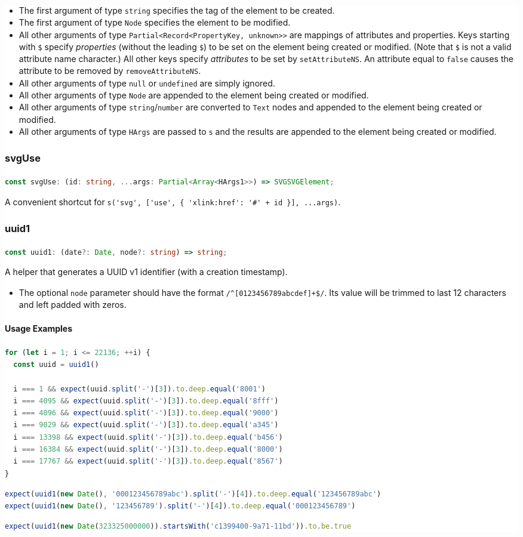 - The first argument of type `string` specifies the tag of the element to be created.
- The first argument of type `Node` specifies the element to be modified.
- All other arguments of type `Partial<Record<PropertyKey, unknown>>` are mappings of attributes and properties. Keys starting with `$` specify *properties* (without the leading `$`) to be set on the element being created or modified. (Note that `$` is not a valid attribute name character.) All other keys specify *attributes* to be set by `setAttributeNS`. An attribute equal to `false` causes the attribute to be removed by `removeAttributeNS`.
- All other arguments of type `null` or `undefined` are simply ignored.
- All other arguments of type `Node` are appended to the element being created or modified.
- All other arguments of type `string`/`number` are converted to `Text` nodes and appended to the element being created or modified.
- All other arguments of type `HArgs` are passed to `s` and the results are appended to the element being created or modified.

### svgUse

```ts
const svgUse: (id: string, ...args: Partial<Array<HArgs1>>) => SVGSVGElement;
```

A convenient shortcut for `s('svg', ['use', { 'xlink:href': '#' + id }], ...args)`.

### uuid1

```ts
const uuid1: (date?: Date, node?: string) => string;
```

A helper that generates a UUID v1 identifier (with a creation timestamp).

- The optional `node` parameter should have the format `/^[0123456789abcdef]+$/`. Its value will be trimmed to last 12 characters and left padded with zeros.

#### Usage Examples

```js
for (let i = 1; i <= 22136; ++i) {
  const uuid = uuid1()

  i === 1 && expect(uuid.split('-')[3]).to.deep.equal('8001')
  i === 4095 && expect(uuid.split('-')[3]).to.deep.equal('8fff')
  i === 4096 && expect(uuid.split('-')[3]).to.deep.equal('9000')
  i === 9029 && expect(uuid.split('-')[3]).to.deep.equal('a345')
  i === 13398 && expect(uuid.split('-')[3]).to.deep.equal('b456')
  i === 16384 && expect(uuid.split('-')[3]).to.deep.equal('8000')
  i === 17767 && expect(uuid.split('-')[3]).to.deep.equal('8567')
}
```

```js
expect(uuid1(new Date(), '000123456789abc').split('-')[4]).to.deep.equal('123456789abc')
expect(uuid1(new Date(), '123456789').split('-')[4]).to.deep.equal('000123456789')
```

```js
expect(uuid1(new Date(323325000000)).startsWith('c1399400-9a71-11bd')).to.be.true
```
